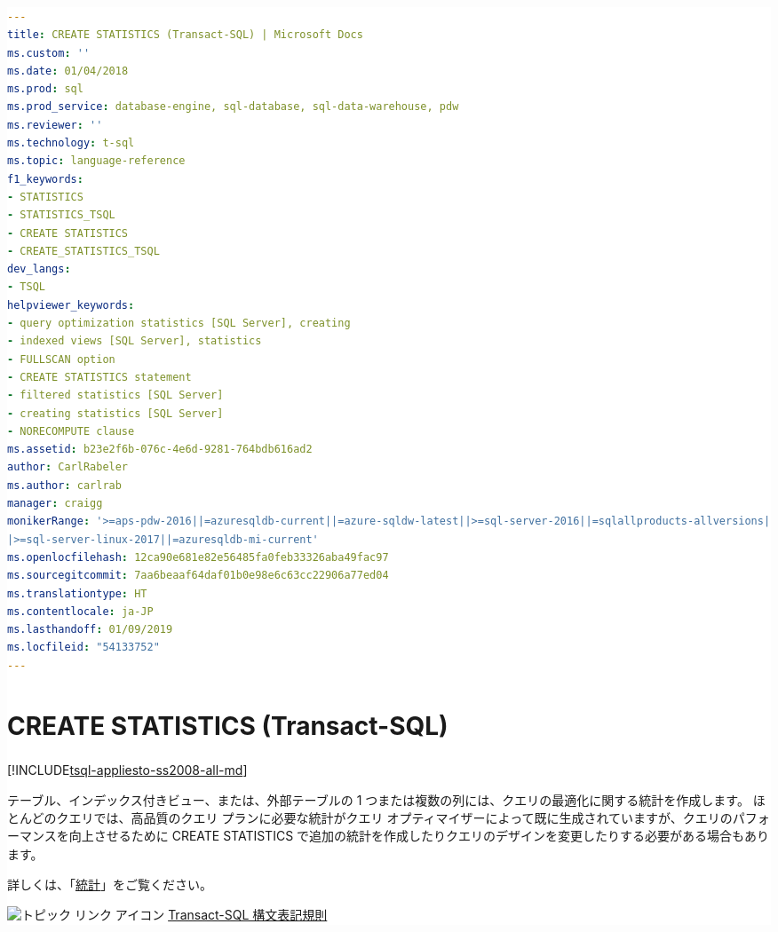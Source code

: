 ```yaml
---
title: CREATE STATISTICS (Transact-SQL) | Microsoft Docs
ms.custom: ''
ms.date: 01/04/2018
ms.prod: sql
ms.prod_service: database-engine, sql-database, sql-data-warehouse, pdw
ms.reviewer: ''
ms.technology: t-sql
ms.topic: language-reference
f1_keywords:
- STATISTICS
- STATISTICS_TSQL
- CREATE STATISTICS
- CREATE_STATISTICS_TSQL
dev_langs:
- TSQL
helpviewer_keywords:
- query optimization statistics [SQL Server], creating
- indexed views [SQL Server], statistics
- FULLSCAN option
- CREATE STATISTICS statement
- filtered statistics [SQL Server]
- creating statistics [SQL Server]
- NORECOMPUTE clause
ms.assetid: b23e2f6b-076c-4e6d-9281-764bdb616ad2
author: CarlRabeler
ms.author: carlrab
manager: craigg
monikerRange: '>=aps-pdw-2016||=azuresqldb-current||=azure-sqldw-latest||>=sql-server-2016||=sqlallproducts-allversions||>=sql-server-linux-2017||=azuresqldb-mi-current'
ms.openlocfilehash: 12ca90e681e82e56485fa0feb33326aba49fac97
ms.sourcegitcommit: 7aa6beaaf64daf01b0e98e6c63cc22906a77ed04
ms.translationtype: HT
ms.contentlocale: ja-JP
ms.lasthandoff: 01/09/2019
ms.locfileid: "54133752"
---
```

# <a name="create-statistics-transact-sql"></a>CREATE STATISTICS (Transact-SQL)
[!INCLUDE[tsql-appliesto-ss2008-all-md](../../includes/tsql-appliesto-ss2008-all-md.md)]

  テーブル、インデックス付きビュー、または、外部テーブルの 1 つまたは複数の列には、クエリの最適化に関する統計を作成します。 ほとんどのクエリでは、高品質のクエリ プランに必要な統計がクエリ オプティマイザーによって既に生成されていますが、クエリのパフォーマンスを向上させるために CREATE STATISTICS で追加の統計を作成したりクエリのデザインを変更したりする必要がある場合もあります。  
  
 詳しくは、「[統計](../../relational-databases/statistics/statistics.md)」をご覧ください。  
  
 ![トピック リンク アイコン](../../database-engine/configure-windows/media/topic-link.gif "トピック リンク アイコン") [Transact-SQL 構文表記規則](../../t-sql/language-elements/transact-sql-syntax-conventions-transact-sql.md)  
  